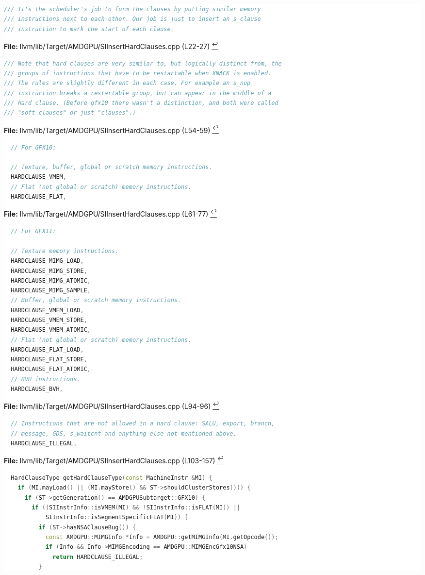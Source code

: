 ```cpp
/// It's the scheduler's job to form the clauses by putting similar memory
/// instructions next to each other. Our job is just to insert an s_clause
/// instruction to mark the start of each clause.
```
<a name="block_3"></a>**File:** llvm/lib/Target/AMDGPU/SIInsertHardClauses.cpp (L22-27) [<sup>↩</sup>](#ref-block_3)
```cpp
/// Note that hard clauses are very similar to, but logically distinct from, the
/// groups of instructions that have to be restartable when XNACK is enabled.
/// The rules are slightly different in each case. For example an s_nop
/// instruction breaks a restartable group, but can appear in the middle of a
/// hard clause. (Before gfx10 there wasn't a distinction, and both were called
/// "soft clauses" or just "clauses".)
```
<a name="block_4"></a>**File:** llvm/lib/Target/AMDGPU/SIInsertHardClauses.cpp (L54-59) [<sup>↩</sup>](#ref-block_4)
```cpp
  // For GFX10:

  // Texture, buffer, global or scratch memory instructions.
  HARDCLAUSE_VMEM,
  // Flat (not global or scratch) memory instructions.
  HARDCLAUSE_FLAT,
```
<a name="block_5"></a>**File:** llvm/lib/Target/AMDGPU/SIInsertHardClauses.cpp (L61-77) [<sup>↩</sup>](#ref-block_5)
```cpp
  // For GFX11:

  // Texture memory instructions.
  HARDCLAUSE_MIMG_LOAD,
  HARDCLAUSE_MIMG_STORE,
  HARDCLAUSE_MIMG_ATOMIC,
  HARDCLAUSE_MIMG_SAMPLE,
  // Buffer, global or scratch memory instructions.
  HARDCLAUSE_VMEM_LOAD,
  HARDCLAUSE_VMEM_STORE,
  HARDCLAUSE_VMEM_ATOMIC,
  // Flat (not global or scratch) memory instructions.
  HARDCLAUSE_FLAT_LOAD,
  HARDCLAUSE_FLAT_STORE,
  HARDCLAUSE_FLAT_ATOMIC,
  // BVH instructions.
  HARDCLAUSE_BVH,
```
<a name="block_6"></a>**File:** llvm/lib/Target/AMDGPU/SIInsertHardClauses.cpp (L94-96) [<sup>↩</sup>](#ref-block_6)
```cpp
  // Instructions that are not allowed in a hard clause: SALU, export, branch,
  // message, GDS, s_waitcnt and anything else not mentioned above.
  HARDCLAUSE_ILLEGAL,
```
<a name="block_7"></a>**File:** llvm/lib/Target/AMDGPU/SIInsertHardClauses.cpp (L103-157) [<sup>↩</sup>](#ref-block_7)
```cpp
  HardClauseType getHardClauseType(const MachineInstr &MI) {
    if (MI.mayLoad() || (MI.mayStore() && ST->shouldClusterStores())) {
      if (ST->getGeneration() == AMDGPUSubtarget::GFX10) {
        if ((SIInstrInfo::isVMEM(MI) && !SIInstrInfo::isFLAT(MI)) ||
            SIInstrInfo::isSegmentSpecificFLAT(MI)) {
          if (ST->hasNSAClauseBug()) {
            const AMDGPU::MIMGInfo *Info = AMDGPU::getMIMGInfo(MI.getOpcode());
            if (Info && Info->MIMGEncoding == AMDGPU::MIMGEncGfx10NSA)
              return HARDCLAUSE_ILLEGAL;
          }
```